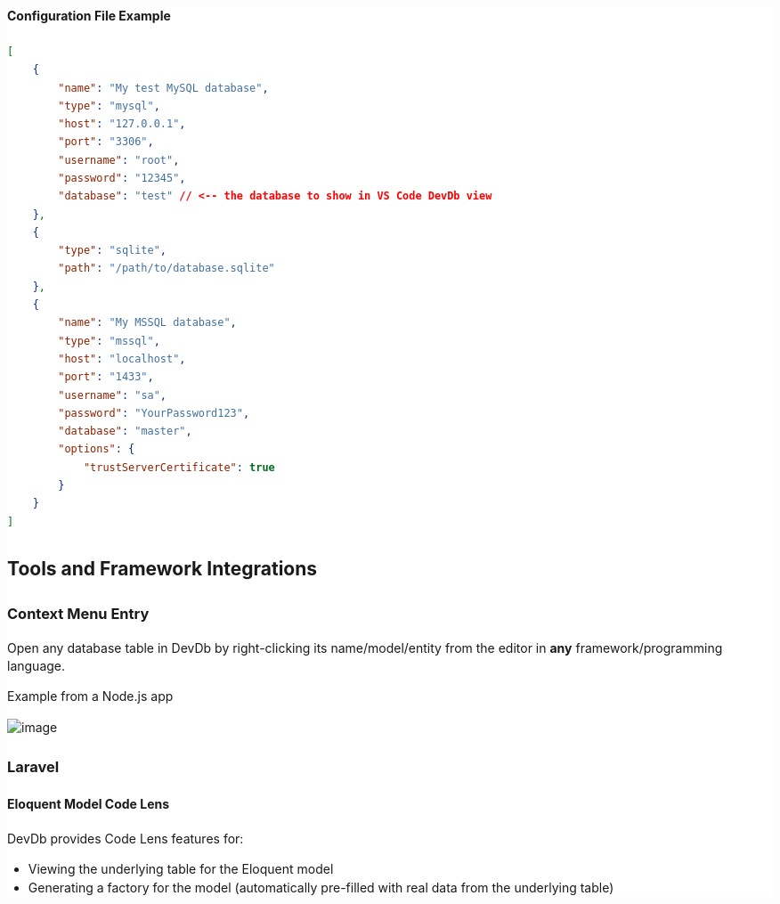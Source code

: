 #### Configuration File Example

```json
[
	{
		"name": "My test MySQL database",
		"type": "mysql",
		"host": "127.0.0.1",
		"port": "3306",
		"username": "root",
		"password": "12345",
		"database": "test" // <-- the database to show in VS Code DevDb view
	},
	{
		"type": "sqlite",
		"path": "/path/to/database.sqlite"
	},
	{
		"name": "My MSSQL database",
		"type": "mssql",
		"host": "localhost",
		"port": "1433",
		"username": "sa",
		"password": "YourPassword123",
		"database": "master",
		"options": {
			"trustServerCertificate": true
		}
	}
]
```

## Tools and Framework Integrations

### Context Menu Entry

Open any database table in DevDb by right-clicking its name/model/entity from the editor in **any** framework/programming language.

Example from a Node.js app

![image](resources/screenshots/new/context-menu-contributions.png)

### Laravel

#### Eloquent Model Code Lens

DevDb provides Code Lens features for:

- Viewing the underlying table for the Eloquent model
- Generating a factory for the model (automatically pre-filled with real data from the underlying table)
